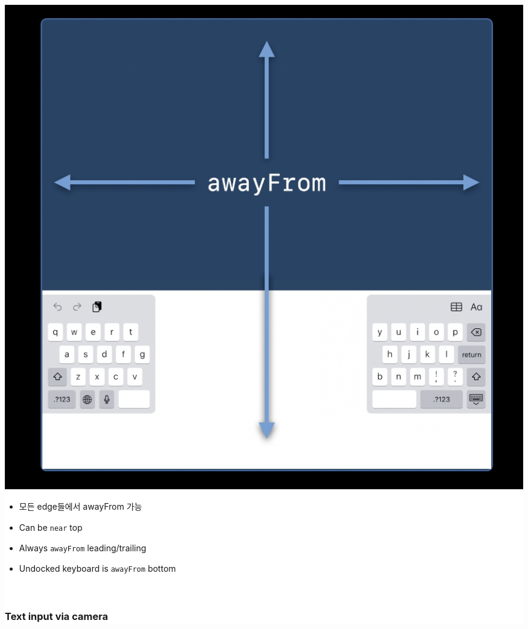 ![Alt text](image-24.png)

- 모든 edge들에서 awayFrom 가능

- Can be `near` top
- Always `awayFrom` leading/trailing
- Undocked keyboard is `awayFrom` bottom

<br>

### Text input via camera
